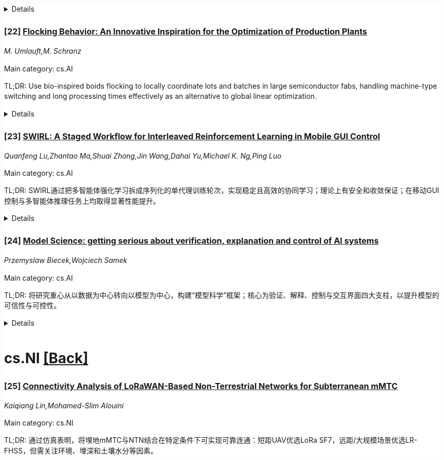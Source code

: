 
<details><summary>Details</summary></details>


### [22] [Flocking Behavior: An Innovative Inspiration for the Optimization of Production Plants](https://arxiv.org/abs/2508.19963)
*M. Umlauft,M. Schranz*

Main category: cs.AI

TL;DR: Use bio-inspired boids flocking to locally coordinate lots and batches in large semiconductor fabs, handling machine-type switching and long processing times effectively as an alternative to global linear optimization.


<details><summary>Details</summary></details>


### [23] [SWIRL: A Staged Workflow for Interleaved Reinforcement Learning in Mobile GUI Control](https://arxiv.org/abs/2508.20018)
*Quanfeng Lu,Zhantao Ma,Shuai Zhong,Jin Wang,Dahai Yu,Michael K. Ng,Ping Luo*

Main category: cs.AI

TL;DR: SWIRL通过把多智能体强化学习拆成序列化的单代理训练轮次，实现稳定且高效的协同学习；理论上有安全和收敛保证；在移动GUI控制与多智能体推理任务上均取得显著性能提升。


<details><summary>Details</summary></details>


### [24] [Model Science: getting serious about verification, explanation and control of AI systems](https://arxiv.org/abs/2508.20040)
*Przemyslaw Biecek,Wojciech Samek*

Main category: cs.AI

TL;DR: 将研究重心从以数据为中心转向以模型为中心，构建“模型科学”框架；核心为验证、解释、控制与交互界面四大支柱，以提升模型的可信性与可控性。


<details><summary>Details</summary></details>


<div id='cs.NI'></div>

# cs.NI [[Back]](#toc)

### [25] [Connectivity Analysis of LoRaWAN-Based Non-Terrestrial Networks for Subterranean mMTC](https://arxiv.org/abs/2508.19350)
*Kaiqiang Lin,Mohamed-Slim Alouini*

Main category: cs.NI

TL;DR: 通过仿真表明，将埋地mMTC与NTN结合在特定条件下可实现可靠连通：短距UAV优选LoRa SF7，远距/大规模场景优选LR-FHSS，但需关注环境、埋深和土壤水分等因素。
